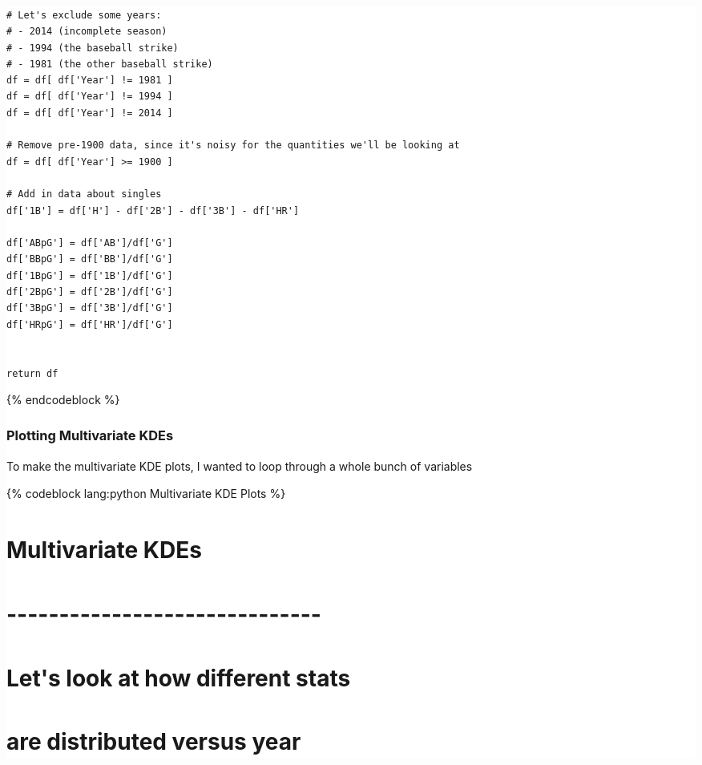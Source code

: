     # Let's exclude some years:
    # - 2014 (incomplete season)
    # - 1994 (the baseball strike)
    # - 1981 (the other baseball strike)
    df = df[ df['Year'] != 1981 ]
    df = df[ df['Year'] != 1994 ]
    df = df[ df['Year'] != 2014 ]

    # Remove pre-1900 data, since it's noisy for the quantities we'll be looking at
    df = df[ df['Year'] >= 1900 ]   

    # Add in data about singles
    df['1B'] = df['H'] - df['2B'] - df['3B'] - df['HR']

    df['ABpG'] = df['AB']/df['G']
    df['BBpG'] = df['BB']/df['G']
    df['1BpG'] = df['1B']/df['G']
    df['2BpG'] = df['2B']/df['G']
    df['3BpG'] = df['3B']/df['G']
    df['HRpG'] = df['HR']/df['G']


    return df

{% endcodeblock %}



### <a name="hcode"></a><a name="hrcode"></a>Plotting Multivariate KDEs 

To make the multivariate KDE plots, I wanted to loop through a whole bunch of variables 

{% codeblock lang:python Multivariate KDE Plots %}

# Multivariate KDEs
# ------------------------------

# Let's look at how different stats
# are distributed versus year
